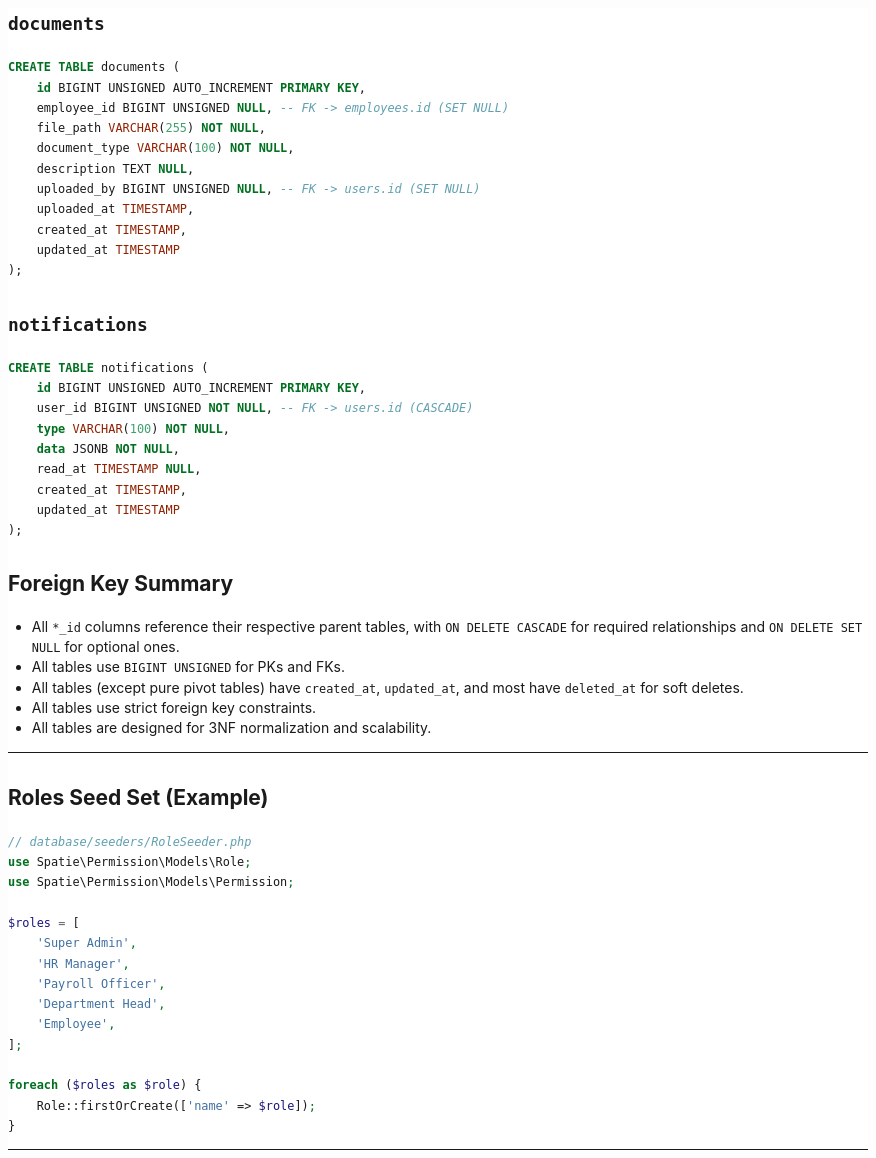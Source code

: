 
## `documents`
```sql
CREATE TABLE documents (
    id BIGINT UNSIGNED AUTO_INCREMENT PRIMARY KEY,
    employee_id BIGINT UNSIGNED NULL, -- FK -> employees.id (SET NULL)
    file_path VARCHAR(255) NOT NULL,
    document_type VARCHAR(100) NOT NULL,
    description TEXT NULL,
    uploaded_by BIGINT UNSIGNED NULL, -- FK -> users.id (SET NULL)
    uploaded_at TIMESTAMP,
    created_at TIMESTAMP,
    updated_at TIMESTAMP
);
```

## `notifications`
```sql
CREATE TABLE notifications (
    id BIGINT UNSIGNED AUTO_INCREMENT PRIMARY KEY,
    user_id BIGINT UNSIGNED NOT NULL, -- FK -> users.id (CASCADE)
    type VARCHAR(100) NOT NULL,
    data JSONB NOT NULL,
    read_at TIMESTAMP NULL,
    created_at TIMESTAMP,
    updated_at TIMESTAMP
);
```


## Foreign Key Summary

* All `*_id` columns reference their respective parent tables, with `ON DELETE CASCADE` for required relationships and `ON DELETE SET NULL` for optional ones.
* All tables use `BIGINT UNSIGNED` for PKs and FKs.
* All tables (except pure pivot tables) have `created_at`, `updated_at`, and most have `deleted_at` for soft deletes.
* All tables use strict foreign key constraints.
* All tables are designed for 3NF normalization and scalability.

---

## Roles Seed Set (Example)

```php
// database/seeders/RoleSeeder.php
use Spatie\Permission\Models\Role;
use Spatie\Permission\Models\Permission;

$roles = [
    'Super Admin',
    'HR Manager',
    'Payroll Officer',
    'Department Head',
    'Employee',
];

foreach ($roles as $role) {
    Role::firstOrCreate(['name' => $role]);
}
```

---